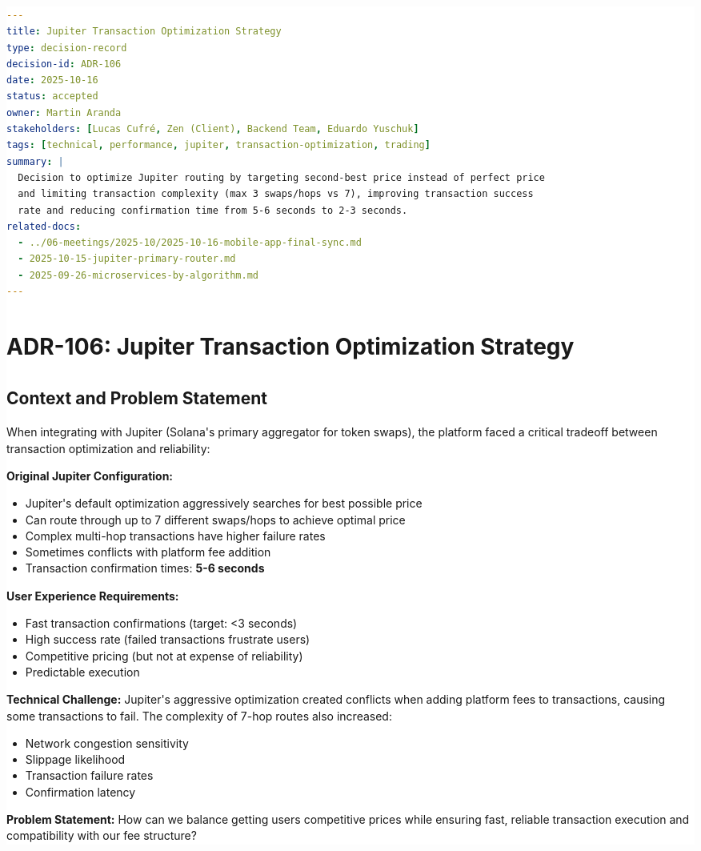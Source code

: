 ```yaml
---
title: Jupiter Transaction Optimization Strategy
type: decision-record
decision-id: ADR-106
date: 2025-10-16
status: accepted
owner: Martin Aranda
stakeholders: [Lucas Cufré, Zen (Client), Backend Team, Eduardo Yuschuk]
tags: [technical, performance, jupiter, transaction-optimization, trading]
summary: |
  Decision to optimize Jupiter routing by targeting second-best price instead of perfect price
  and limiting transaction complexity (max 3 swaps/hops vs 7), improving transaction success
  rate and reducing confirmation time from 5-6 seconds to 2-3 seconds.
related-docs:
  - ../06-meetings/2025-10/2025-10-16-mobile-app-final-sync.md
  - 2025-10-15-jupiter-primary-router.md
  - 2025-09-26-microservices-by-algorithm.md
---
```


# ADR-106: Jupiter Transaction Optimization Strategy

## Context and Problem Statement

When integrating with Jupiter (Solana's primary aggregator for token swaps), the platform faced a critical tradeoff between transaction optimization and reliability:

**Original Jupiter Configuration:**
- Jupiter's default optimization aggressively searches for best possible price
- Can route through up to 7 different swaps/hops to achieve optimal price
- Complex multi-hop transactions have higher failure rates
- Sometimes conflicts with platform fee addition
- Transaction confirmation times: **5-6 seconds**

**User Experience Requirements:**
- Fast transaction confirmations (target: <3 seconds)
- High success rate (failed transactions frustrate users)
- Competitive pricing (but not at expense of reliability)
- Predictable execution

**Technical Challenge:**
Jupiter's aggressive optimization created conflicts when adding platform fees to transactions, causing some transactions to fail. The complexity of 7-hop routes also increased:
- Network congestion sensitivity
- Slippage likelihood
- Transaction failure rates
- Confirmation latency

**Problem Statement:**
How can we balance getting users competitive prices while ensuring fast, reliable transaction execution and compatibility with our fee structure?
